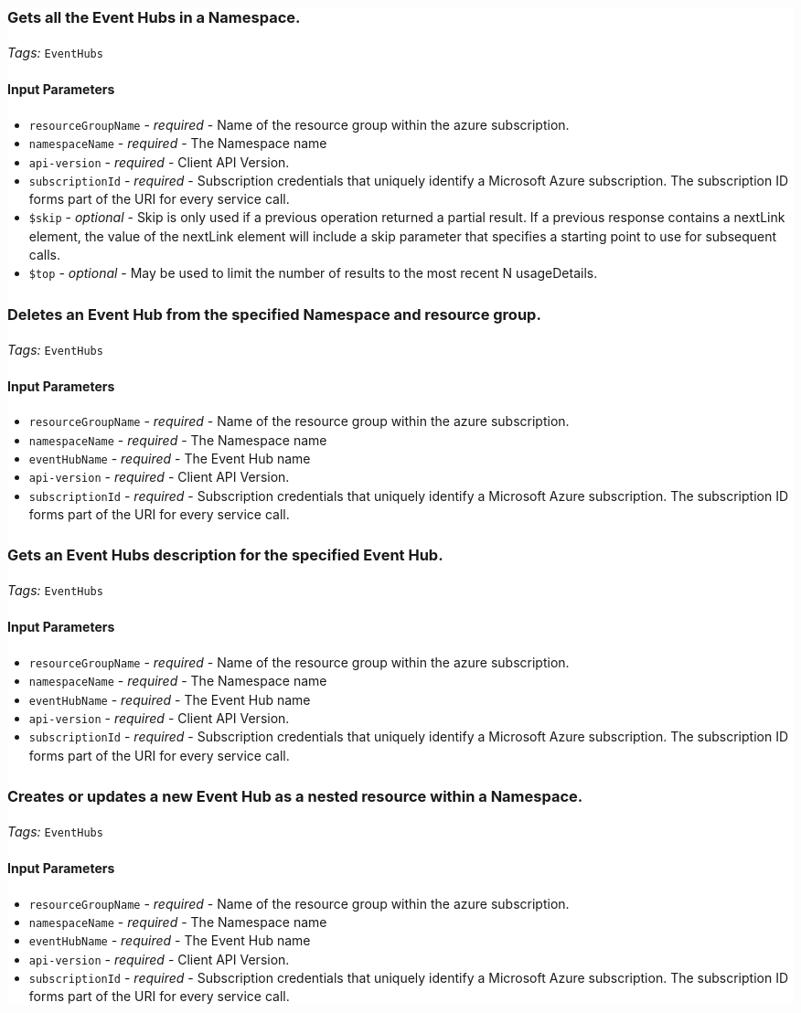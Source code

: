 ### Gets all the Event Hubs in a Namespace.

*Tags:* `EventHubs`

#### Input Parameters
* `resourceGroupName` - _required_ - Name of the resource group within the azure subscription.
* `namespaceName` - _required_ - The Namespace name
* `api-version` - _required_ - Client API Version.
* `subscriptionId` - _required_ - Subscription credentials that uniquely identify a Microsoft Azure subscription. The subscription ID forms part of the URI for every service call.
* `$skip` - _optional_ - Skip is only used if a previous operation returned a partial result. If a previous response contains a nextLink element, the value of the nextLink element will include a skip parameter that specifies a starting point to use for subsequent calls.
* `$top` - _optional_ - May be used to limit the number of results to the most recent N usageDetails.

### Deletes an Event Hub from the specified Namespace and resource group.

*Tags:* `EventHubs`

#### Input Parameters
* `resourceGroupName` - _required_ - Name of the resource group within the azure subscription.
* `namespaceName` - _required_ - The Namespace name
* `eventHubName` - _required_ - The Event Hub name
* `api-version` - _required_ - Client API Version.
* `subscriptionId` - _required_ - Subscription credentials that uniquely identify a Microsoft Azure subscription. The subscription ID forms part of the URI for every service call.

### Gets an Event Hubs description for the specified Event Hub.

*Tags:* `EventHubs`

#### Input Parameters
* `resourceGroupName` - _required_ - Name of the resource group within the azure subscription.
* `namespaceName` - _required_ - The Namespace name
* `eventHubName` - _required_ - The Event Hub name
* `api-version` - _required_ - Client API Version.
* `subscriptionId` - _required_ - Subscription credentials that uniquely identify a Microsoft Azure subscription. The subscription ID forms part of the URI for every service call.

### Creates or updates a new Event Hub as a nested resource within a Namespace.

*Tags:* `EventHubs`

#### Input Parameters
* `resourceGroupName` - _required_ - Name of the resource group within the azure subscription.
* `namespaceName` - _required_ - The Namespace name
* `eventHubName` - _required_ - The Event Hub name
* `api-version` - _required_ - Client API Version.
* `subscriptionId` - _required_ - Subscription credentials that uniquely identify a Microsoft Azure subscription. The subscription ID forms part of the URI for every service call.

